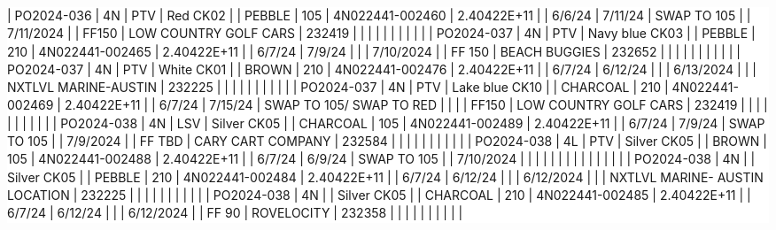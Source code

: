 | PO2024-036 | 4N    | PTV     | Red CK02             |                    | PEBBLE      | 105     | 4N022441-002460   | 2.40422E+11     |     | 6/6/24                            | 7/11/24             | SWAP TO 105                                                                                                                           |                 | 7/11/2024                                |                     | FF150                        | LOW COUNTRY GOLF CARS             | 232419               |                      |             |                              |                   |                |                  |                   |                     |         |
| PO2024-037 | 4N    | PTV     | Navy blue CK03       |                    | PEBBLE      | 210     | 4N022441-002465   | 2.40422E+11     |     | 6/7/24                            | 7/9/24              |                                                                                                                                       |                 | 7/10/2024                                |                     | FF 150                       | BEACH BUGGIES                     | 232652               |                      |             |                              |                   |                |                  |                   |                     |         |
| PO2024-037 | 4N    | PTV     | White CK01           |                    | BROWN       | 210     | 4N022441-002476   | 2.40422E+11     |     | 6/7/24                            | 6/12/24             |                                                                                                                                       |                 | 6/13/2024                                |                     |                              | NXTLVL MARINE-AUSTIN              | 232225               |                      |             |                              |                   |                |                  |                   |                     |         |
| PO2024-037 | 4N    | PTV     | Lake blue CK10       |                    | CHARCOAL    | 210     | 4N022441-002469   | 2.40422E+11     |     | 6/7/24                            | 7/15/24             | SWAP TO 105/ SWAP TO RED                                                                                                              |                 |                                          |                     | FF150                        | LOW COUNTRY GOLF CARS             | 232419               |                      |             |                              |                   |                |                  |                   |                     |         |
| PO2024-038 | 4N    | LSV     | Silver CK05          |                    | CHARCOAL    | 105     | 4N022441-002489   | 2.40422E+11     |     | 6/7/24                            | 7/9/24              | SWAP TO 105                                                                                                                           |                 | 7/9/2024                                 |                     | FF TBD                       | CARY CART COMPANY                 | 232584               |                      |             |                              |                   |                |                  |                   |                     |         |
| PO2024-038 | 4L    | PTV     | Silver CK05          |                    | BROWN       | 105     | 4N022441-002488   | 2.40422E+11     |     | 6/7/24                            | 6/9/24              | SWAP TO 105                                                                                                                           |                 | 7/10/2024                                |                     |                              |                                   |                      |                      |             |                              |                   |                |                  |                   |                     |         |
| PO2024-038 | 4N    |         | Silver CK05          |                    | PEBBLE      | 210     | 4N022441-002484   | 2.40422E+11     |     | 6/7/24                            | 6/12/24             |                                                                                                                                       |                 | 6/12/2024                                |                     |                              | NXTLVL MARINE- AUSTIN LOCATION    | 232225               |                      |             |                              |                   |                |                  |                   |                     |         |
| PO2024-038 | 4N    |         | Silver CK05          |                    | CHARCOAL    | 210     | 4N022441-002485   | 2.40422E+11     |     | 6/7/24                            | 6/12/24             |                                                                                                                                       |                 | 6/12/2024                                |                     | FF 90                        | ROVELOCITY                        | 232358               |                      |             |                              |                   |                |                  |                   |                     |         |